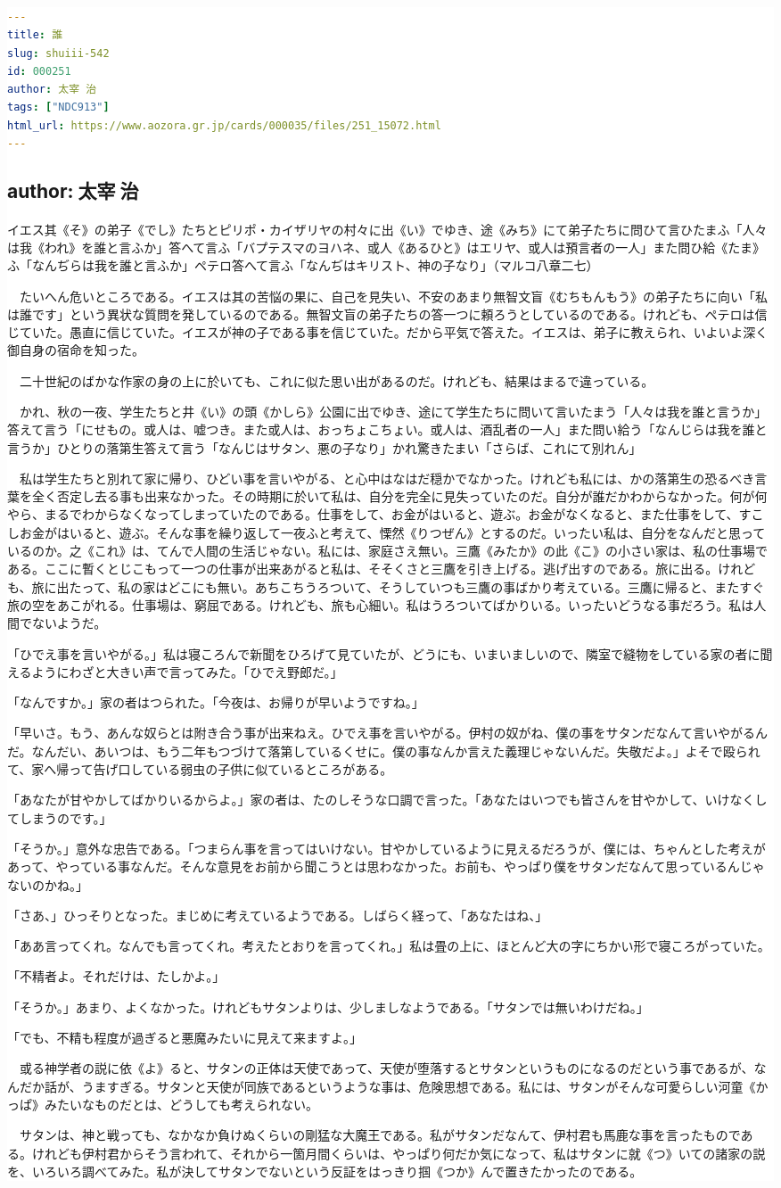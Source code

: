 ```yaml
---
title: 誰
slug: shuiii-542
id: 000251
author: 太宰 治
tags: ["NDC913"]
html_url: https://www.aozora.gr.jp/cards/000035/files/251_15072.html
---
```


## author: 太宰 治

イエス其《そ》の弟子《でし》たちとピリポ・カイザリヤの村々に出《い》でゆき、途《みち》にて弟子たちに問ひて言ひたまふ「人々は我《われ》を誰と言ふか」答へて言ふ「バプテスマのヨハネ、或人《あるひと》はエリヤ、或人は預言者の一人」また問ひ給《たま》ふ「なんぢらは我を誰と言ふか」ペテロ答へて言ふ「なんぢはキリスト、神の子なり」（マルコ八章二七）

　たいへん危いところである。イエスは其の苦悩の果に、自己を見失い、不安のあまり無智文盲《むちもんもう》の弟子たちに向い「私は誰です」という異状な質問を発しているのである。無智文盲の弟子たちの答一つに頼ろうとしているのである。けれども、ペテロは信じていた。愚直に信じていた。イエスが神の子である事を信じていた。だから平気で答えた。イエスは、弟子に教えられ、いよいよ深く御自身の宿命を知った。

　二十世紀のばかな作家の身の上に於いても、これに似た思い出があるのだ。けれども、結果はまるで違っている。

　かれ、秋の一夜、学生たちと井《い》の頭《かしら》公園に出でゆき、途にて学生たちに問いて言いたまう「人々は我を誰と言うか」答えて言う「にせもの。或人は、嘘つき。また或人は、おっちょこちょい。或人は、酒乱者の一人」また問い給う「なんじらは我を誰と言うか」ひとりの落第生答えて言う「なんじはサタン、悪の子なり」かれ驚きたまい「さらば、これにて別れん」

　私は学生たちと別れて家に帰り、ひどい事を言いやがる、と心中はなはだ穏かでなかった。けれども私には、かの落第生の恐るべき言葉を全く否定し去る事も出来なかった。その時期に於いて私は、自分を完全に見失っていたのだ。自分が誰だかわからなかった。何が何やら、まるでわからなくなってしまっていたのである。仕事をして、お金がはいると、遊ぶ。お金がなくなると、また仕事をして、すこしお金がはいると、遊ぶ。そんな事を繰り返して一夜ふと考えて、慄然《りつぜん》とするのだ。いったい私は、自分をなんだと思っているのか。之《これ》は、てんで人間の生活じゃない。私には、家庭さえ無い。三鷹《みたか》の此《こ》の小さい家は、私の仕事場である。ここに暫くとじこもって一つの仕事が出来あがると私は、そそくさと三鷹を引き上げる。逃げ出すのである。旅に出る。けれども、旅に出たって、私の家はどこにも無い。あちこちうろついて、そうしていつも三鷹の事ばかり考えている。三鷹に帰ると、またすぐ旅の空をあこがれる。仕事場は、窮屈である。けれども、旅も心細い。私はうろついてばかりいる。いったいどうなる事だろう。私は人間でないようだ。

「ひでえ事を言いやがる。」私は寝ころんで新聞をひろげて見ていたが、どうにも、いまいましいので、隣室で縫物をしている家の者に聞えるようにわざと大きい声で言ってみた。「ひでえ野郎だ。」

「なんですか。」家の者はつられた。「今夜は、お帰りが早いようですね。」

「早いさ。もう、あんな奴らとは附き合う事が出来ねえ。ひでえ事を言いやがる。伊村の奴がね、僕の事をサタンだなんて言いやがるんだ。なんだい、あいつは、もう二年もつづけて落第しているくせに。僕の事なんか言えた義理じゃないんだ。失敬だよ。」よそで殴られて、家へ帰って告げ口している弱虫の子供に似ているところがある。

「あなたが甘やかしてばかりいるからよ。」家の者は、たのしそうな口調で言った。「あなたはいつでも皆さんを甘やかして、いけなくしてしまうのです。」

「そうか。」意外な忠告である。「つまらん事を言ってはいけない。甘やかしているように見えるだろうが、僕には、ちゃんとした考えがあって、やっている事なんだ。そんな意見をお前から聞こうとは思わなかった。お前も、やっぱり僕をサタンだなんて思っているんじゃないのかね。」

「さあ、」ひっそりとなった。まじめに考えているようである。しばらく経って、「あなたはね、」

「ああ言ってくれ。なんでも言ってくれ。考えたとおりを言ってくれ。」私は畳の上に、ほとんど大の字にちかい形で寝ころがっていた。

「不精者よ。それだけは、たしかよ。」

「そうか。」あまり、よくなかった。けれどもサタンよりは、少しましなようである。「サタンでは無いわけだね。」

「でも、不精も程度が過ぎると悪魔みたいに見えて来ますよ。」

　或る神学者の説に依《よ》ると、サタンの正体は天使であって、天使が堕落するとサタンというものになるのだという事であるが、なんだか話が、うますぎる。サタンと天使が同族であるというような事は、危険思想である。私には、サタンがそんな可愛らしい河童《かっぱ》みたいなものだとは、どうしても考えられない。

　サタンは、神と戦っても、なかなか負けぬくらいの剛猛な大魔王である。私がサタンだなんて、伊村君も馬鹿な事を言ったものである。けれども伊村君からそう言われて、それから一箇月間くらいは、やっぱり何だか気になって、私はサタンに就《つ》いての諸家の説を、いろいろ調べてみた。私が決してサタンでないという反証をはっきり掴《つか》んで置きたかったのである。
